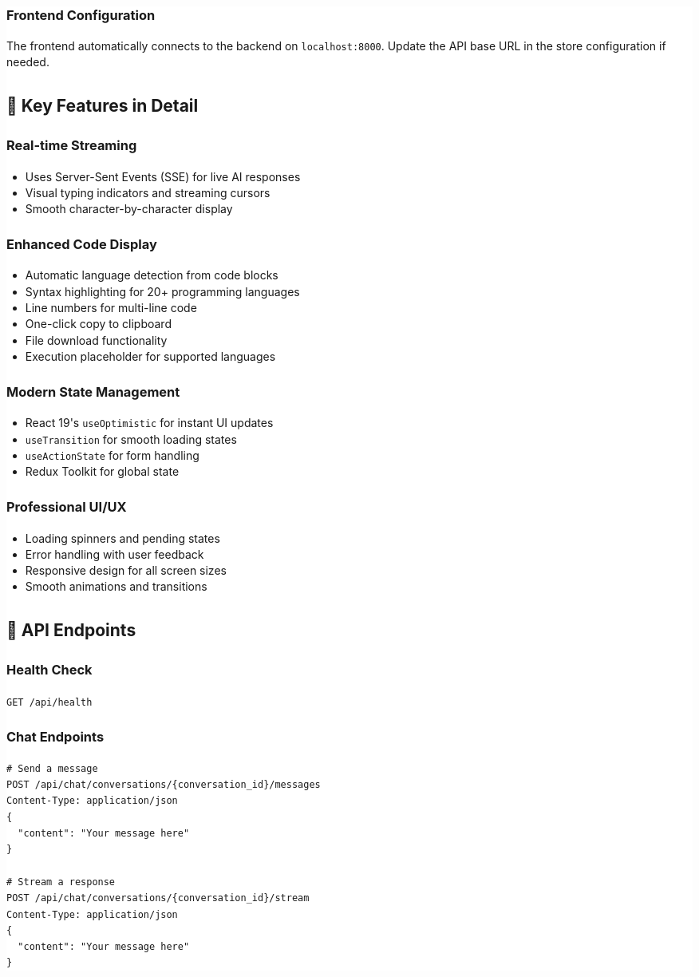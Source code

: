 ### Frontend Configuration
The frontend automatically connects to the backend on `localhost:8000`. Update the API base URL in the store configuration if needed.

## 🌟 **Key Features in Detail**

### **Real-time Streaming**
- Uses Server-Sent Events (SSE) for live AI responses
- Visual typing indicators and streaming cursors
- Smooth character-by-character display

### **Enhanced Code Display**
- Automatic language detection from code blocks
- Syntax highlighting for 20+ programming languages
- Line numbers for multi-line code
- One-click copy to clipboard
- File download functionality
- Execution placeholder for supported languages

### **Modern State Management**
- React 19's `useOptimistic` for instant UI updates
- `useTransition` for smooth loading states  
- `useActionState` for form handling
- Redux Toolkit for global state

### **Professional UI/UX**
- Loading spinners and pending states
- Error handling with user feedback
- Responsive design for all screen sizes
- Smooth animations and transitions

## 🔌 **API Endpoints**

### Health Check
```http
GET /api/health
```

### Chat Endpoints
```http
# Send a message
POST /api/chat/conversations/{conversation_id}/messages
Content-Type: application/json
{
  "content": "Your message here"
}

# Stream a response
POST /api/chat/conversations/{conversation_id}/stream
Content-Type: application/json
{
  "content": "Your message here"
}
```
